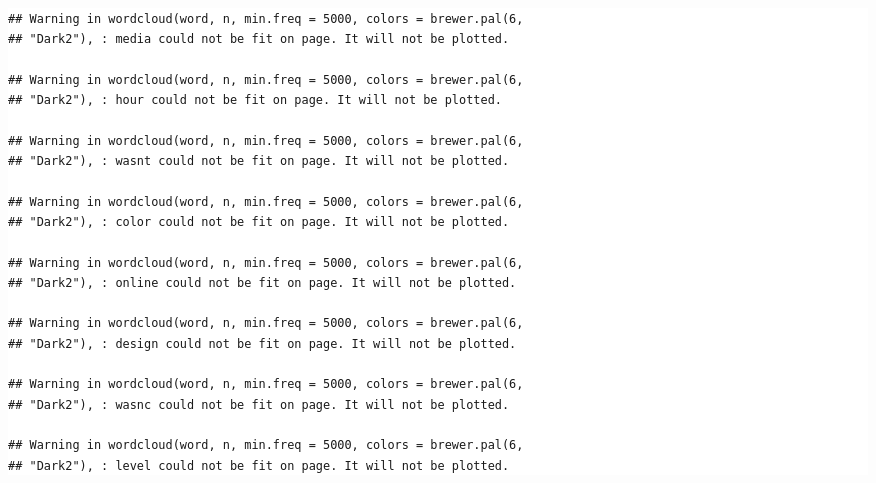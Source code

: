     ## Warning in wordcloud(word, n, min.freq = 5000, colors = brewer.pal(6,
    ## "Dark2"), : media could not be fit on page. It will not be plotted.

    ## Warning in wordcloud(word, n, min.freq = 5000, colors = brewer.pal(6,
    ## "Dark2"), : hour could not be fit on page. It will not be plotted.

    ## Warning in wordcloud(word, n, min.freq = 5000, colors = brewer.pal(6,
    ## "Dark2"), : wasnt could not be fit on page. It will not be plotted.

    ## Warning in wordcloud(word, n, min.freq = 5000, colors = brewer.pal(6,
    ## "Dark2"), : color could not be fit on page. It will not be plotted.

    ## Warning in wordcloud(word, n, min.freq = 5000, colors = brewer.pal(6,
    ## "Dark2"), : online could not be fit on page. It will not be plotted.

    ## Warning in wordcloud(word, n, min.freq = 5000, colors = brewer.pal(6,
    ## "Dark2"), : design could not be fit on page. It will not be plotted.

    ## Warning in wordcloud(word, n, min.freq = 5000, colors = brewer.pal(6,
    ## "Dark2"), : wasnc could not be fit on page. It will not be plotted.

    ## Warning in wordcloud(word, n, min.freq = 5000, colors = brewer.pal(6,
    ## "Dark2"), : level could not be fit on page. It will not be plotted.
